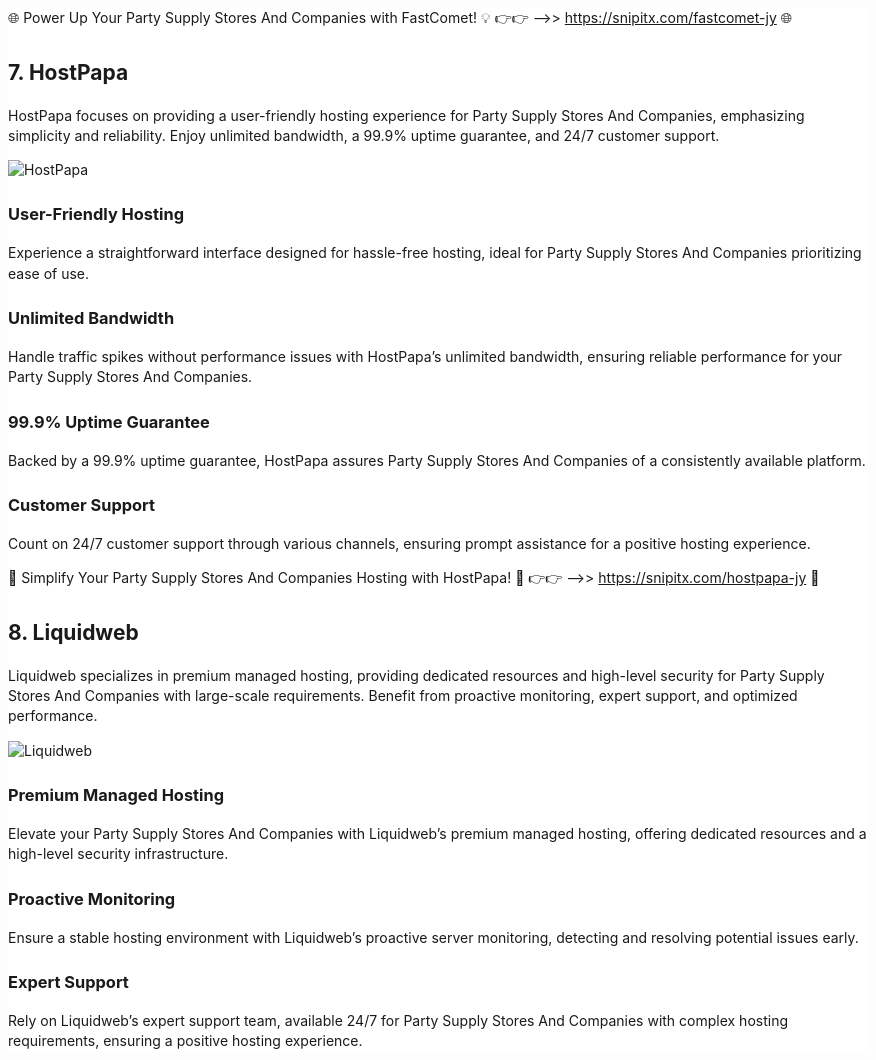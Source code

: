 🌐 Power Up Your Party Supply Stores And Companies with FastComet! 💡
👉👉 -->> https://snipitx.com/fastcomet-jy 🌐

## 7. HostPapa

HostPapa focuses on providing a user-friendly hosting experience for Party Supply Stores And Companies, emphasizing simplicity and reliability. Enjoy unlimited bandwidth, a 99.9% uptime guarantee, and 24/7 customer support.

![HostPapa](https://i.imgur.com/ouDTkvl.jpeg "HostPapa Hosting")

### User-Friendly Hosting
Experience a straightforward interface designed for hassle-free hosting, ideal for Party Supply Stores And Companies prioritizing ease of use.

### Unlimited Bandwidth
Handle traffic spikes without performance issues with HostPapa’s unlimited bandwidth, ensuring reliable performance for your Party Supply Stores And Companies.

### 99.9% Uptime Guarantee
Backed by a 99.9% uptime guarantee, HostPapa assures Party Supply Stores And Companies of a consistently available platform.

### Customer Support
Count on 24/7 customer support through various channels, ensuring prompt assistance for a positive hosting experience.

🌈 Simplify Your Party Supply Stores And Companies Hosting with HostPapa! 🚀
👉👉 -->> https://snipitx.com/hostpapa-jy 🚀

## 8. Liquidweb

Liquidweb specializes in premium managed hosting, providing dedicated resources and high-level security for Party Supply Stores And Companies with large-scale requirements. Benefit from proactive monitoring, expert support, and optimized performance.

![Liquidweb](https://i.imgur.com/4IvT9SC.jpeg "Liquidweb Hosting")

### Premium Managed Hosting
Elevate your Party Supply Stores And Companies with Liquidweb’s premium managed hosting, offering dedicated resources and a high-level security infrastructure.

### Proactive Monitoring
Ensure a stable hosting environment with Liquidweb’s proactive server monitoring, detecting and resolving potential issues early.

### Expert Support
Rely on Liquidweb’s expert support team, available 24/7 for Party Supply Stores And Companies with complex hosting requirements, ensuring a positive hosting experience.
